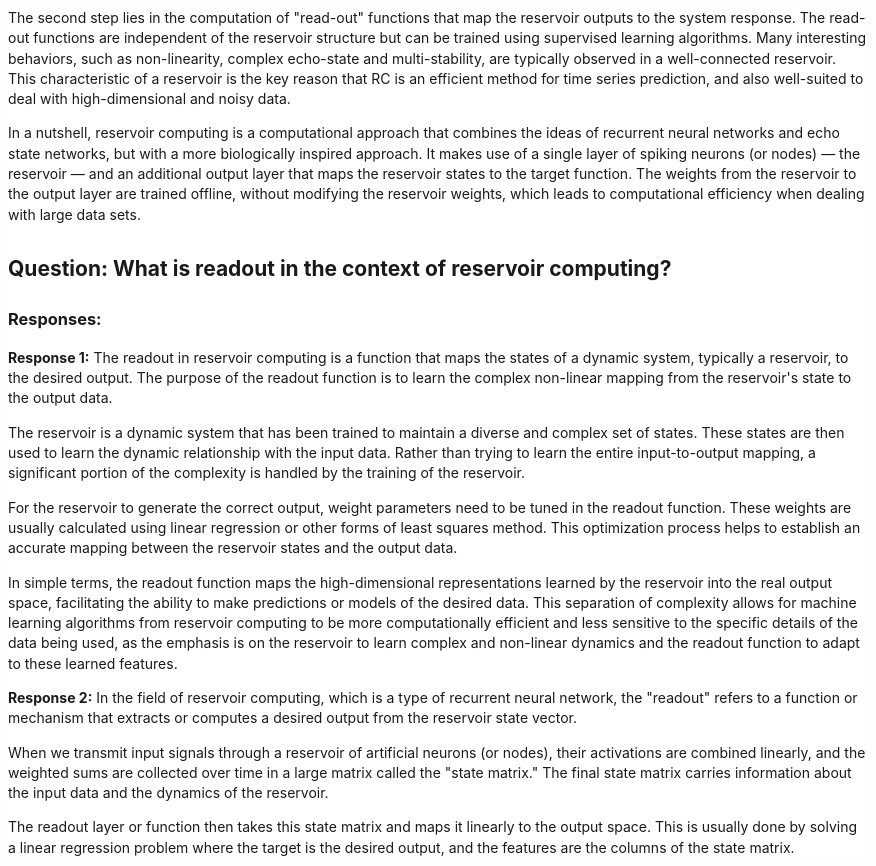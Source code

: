The second step lies in the computation of "read-out" functions that map the reservoir outputs to the system response. The read-out functions are independent of the reservoir structure but can be trained using supervised learning algorithms. Many interesting behaviors, such as non-linearity, complex echo-state and multi-stability, are typically observed in a well-connected reservoir. This characteristic of a reservoir is the key reason that RC is an efficient method for time series prediction, and also well-suited to deal with high-dimensional and noisy data.

In a nutshell, reservoir computing is a computational approach that combines the ideas of recurrent neural networks and echo state networks, but with a more biologically inspired approach. It makes use of a single layer of spiking neurons (or nodes) — the reservoir — and an additional output layer that maps the reservoir states to the target function. The weights from the reservoir to the output layer are trained offline, without modifying the reservoir weights, which leads to computational efficiency when dealing with large data sets.

## Question: What is readout in the context of reservoir computing?
### Responses:
**Response 1:**
 The readout in reservoir computing is a function that maps the states of a dynamic system, typically a reservoir, to the desired output. The purpose of the readout function is to learn the complex non-linear mapping from the reservoir's state to the output data.

The reservoir is a dynamic system that has been trained to maintain a diverse and complex set of states. These states are then used to learn the dynamic relationship with the input data. Rather than trying to learn the entire input-to-output mapping, a significant portion of the complexity is handled by the training of the reservoir.

For the reservoir to generate the correct output, weight parameters need to be tuned in the readout function. These weights are usually calculated using linear regression or other forms of least squares method. This optimization process helps to establish an accurate mapping between the reservoir states and the output data.

In simple terms, the readout function maps the high-dimensional representations learned by the reservoir into the real output space, facilitating the ability to make predictions or models of the desired data. This separation of complexity allows for machine learning algorithms from reservoir computing to be more computationally efficient and less sensitive to the specific details of the data being used, as the emphasis is on the reservoir to learn complex and non-linear dynamics and the readout function to adapt to these learned features.

**Response 2:**
 In the field of reservoir computing, which is a type of recurrent neural network, the "readout" refers to a function or mechanism that extracts or computes a desired output from the reservoir state vector.

When we transmit input signals through a reservoir of artificial neurons (or nodes), their activations are combined linearly, and the weighted sums are collected over time in a large matrix called the "state matrix." The final state matrix carries information about the input data and the dynamics of the reservoir.

The readout layer or function then takes this state matrix and maps it linearly to the output space. This is usually done by solving a linear regression problem where the target is the desired output, and the features are the columns of the state matrix.
